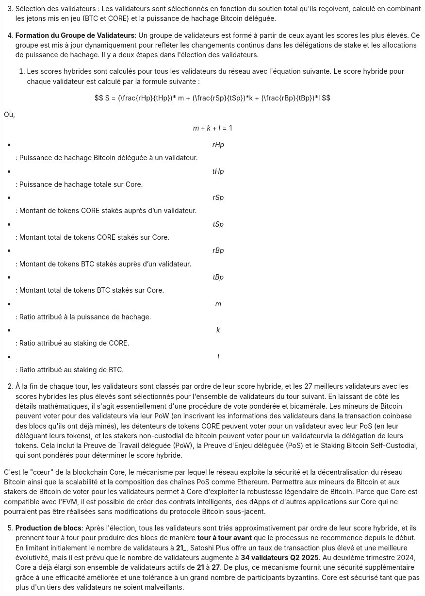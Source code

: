 3. Sélection des validateurs : Les validateurs sont sélectionnés en fonction du soutien total qu'ils reçoivent, calculé en combinant les jetons mis en jeu (BTC et CORE) et la puissance de hachage Bitcoin déléguée.

4. **Formation du Groupe de Validateurs**:
   Un groupe de validateurs est formé à partir de ceux ayant les scores les plus élevés. Ce groupe est mis à jour dynamiquement pour refléter les changements continus dans les délégations de stake et les allocations de puissance de hachage. Il y a deux étapes dans l'élection des validateurs.

   1. Les scores hybrides sont calculés pour tous les validateurs du réseau avec l'équation suivante. Le score hybride pour chaque validateur est calculé par la formule suivante :

$$
 S = (\frac{rHp}{tHp})* m + (\frac{rSp}{tSp})*k + (\frac{rBp}{tBp})*l
$$

Où, $$m + k + l = 1$$

- $$rHp$$: Puissance de hachage Bitcoin déléguée à un validateur.
- $$tHp$$: Puissance de hachage totale sur Core.
- $$rSp$$: Montant de tokens CORE stakés auprès d’un validateur.
- $$tSp$$: Montant total de tokens CORE stakés sur Core.
- $$rBp$$: Montant de tokens BTC stakés auprès d’un validateur.
- $$tBp$$: Montant total de tokens BTC stakés sur Core.
- $$m$$: Ratio attribué à la puissance de hachage.
- $$k$$: Ratio attribué au staking de CORE.
- $$l$$: Ratio attribué au staking de BTC.

2. À la fin de chaque tour, les validateurs sont classés par ordre de leur score hybride, et les 27 meilleurs validateurs avec les scores hybrides les plus élevés sont sélectionnés pour l'ensemble de validateurs du tour suivant.
   En laissant de côté les détails mathématiques, il s'agit essentiellement d'une procédure de vote pondérée et bicamérale. Les mineurs de Bitcoin peuvent voter pour des validateurs via leur PoW (en inscrivant les informations des validateurs dans la transaction coinbase des blocs qu'ils ont déjà minés), les détenteurs de tokens CORE peuvent voter pour un validateur avec leur PoS (en leur déléguant leurs tokens), et les stakers non-custodial de bitcoin peuvent voter pour un validateurvia la délégation de leurs tokens. Cela inclut la Preuve de Travail déléguée (PoW), la Preuve d'Enjeu déléguée (PoS) et le Staking Bitcoin Self-Custodial, qui sont pondérés pour déterminer le score hybride.

C'est le "cœur" de la blockchain Core, le mécanisme par lequel le réseau exploite la sécurité et la décentralisation du réseau Bitcoin ainsi que la scalabilité et la composition des chaînes PoS comme Ethereum. Permettre aux mineurs de Bitcoin et aux stakers de Bitcoin de voter pour les validateurs permet à Core d'exploiter la robustesse légendaire de Bitcoin. Parce que Core est compatible avec l'EVM, il est possible de créer des contrats intelligents, des dApps et d'autres applications sur Core qui ne pourraient pas être réalisées sans modifications du protocole Bitcoin sous-jacent.

5. **Production de blocs**: Après l'élection, tous les validateurs sont triés approximativement par ordre de leur score hybride, et ils prennent tour à tour pour produire des blocs de manière **tour à tour avant** que le processus ne recommence depuis le début.
   En limitant initialement le nombre de validateurs à **21**_, Satoshi Plus offre un taux de transaction plus élevé et une meilleure évolutivité, mais il est prévu que le nombre de validateurs augmente à **34 validateurs Q2 2025**. Au deuxième trimestre 2024, Core a déjà élargi son ensemble de validateurs actifs de **21** à **27**. De plus, ce mécanisme fournit une sécurité supplémentaire grâce à une efficacité améliorée et une tolérance à un grand nombre de participants byzantins. Core est sécurisé tant que pas plus d'un tiers des validateurs ne soient malveillants.

